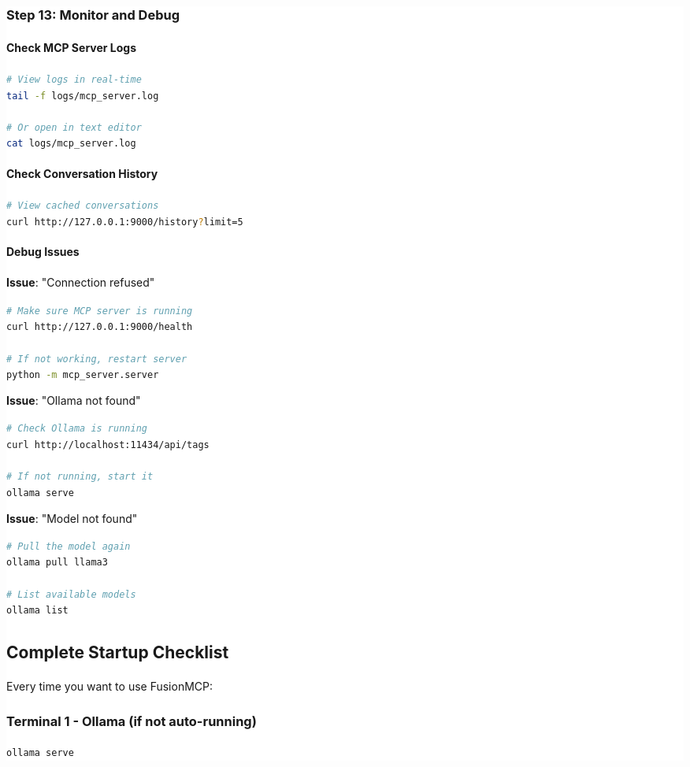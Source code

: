 ### Step 13: Monitor and Debug

#### Check MCP Server Logs
```bash
# View logs in real-time
tail -f logs/mcp_server.log

# Or open in text editor
cat logs/mcp_server.log
```

#### Check Conversation History
```bash
# View cached conversations
curl http://127.0.0.1:9000/history?limit=5
```

#### Debug Issues

**Issue**: "Connection refused"
```bash
# Make sure MCP server is running
curl http://127.0.0.1:9000/health

# If not working, restart server
python -m mcp_server.server
```

**Issue**: "Ollama not found"
```bash
# Check Ollama is running
curl http://localhost:11434/api/tags

# If not running, start it
ollama serve
```

**Issue**: "Model not found"
```bash
# Pull the model again
ollama pull llama3

# List available models
ollama list
```

## Complete Startup Checklist

Every time you want to use FusionMCP:

### Terminal 1 - Ollama (if not auto-running)
```bash
ollama serve
```
